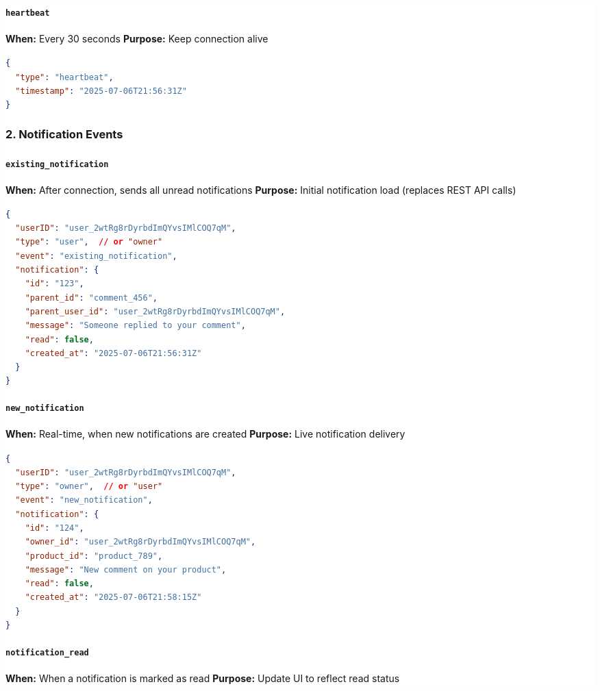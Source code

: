 #### `heartbeat`
**When:** Every 30 seconds
**Purpose:** Keep connection alive

```json
{
  "type": "heartbeat",
  "timestamp": "2025-07-06T21:56:31Z"
}
```

### 2. Notification Events

#### `existing_notification`
**When:** After connection, sends all unread notifications
**Purpose:** Initial notification load (replaces REST API calls)

```json
{
  "userID": "user_2wtRg8rDyrbdImQYvsIMlCOQ7qM",
  "type": "user",  // or "owner"
  "event": "existing_notification",
  "notification": {
    "id": "123",
    "parent_id": "comment_456",
    "parent_user_id": "user_2wtRg8rDyrbdImQYvsIMlCOQ7qM",
    "message": "Someone replied to your comment",
    "read": false,
    "created_at": "2025-07-06T21:56:31Z"
  }
}
```

#### `new_notification`
**When:** Real-time, when new notifications are created
**Purpose:** Live notification delivery

```json
{
  "userID": "user_2wtRg8rDyrbdImQYvsIMlCOQ7qM",
  "type": "owner",  // or "user"
  "event": "new_notification",
  "notification": {
    "id": "124",
    "owner_id": "user_2wtRg8rDyrbdImQYvsIMlCOQ7qM",
    "product_id": "product_789",
    "message": "New comment on your product",
    "read": false,
    "created_at": "2025-07-06T21:58:15Z"
  }
}
```

#### `notification_read`
**When:** When a notification is marked as read
**Purpose:** Update UI to reflect read status
